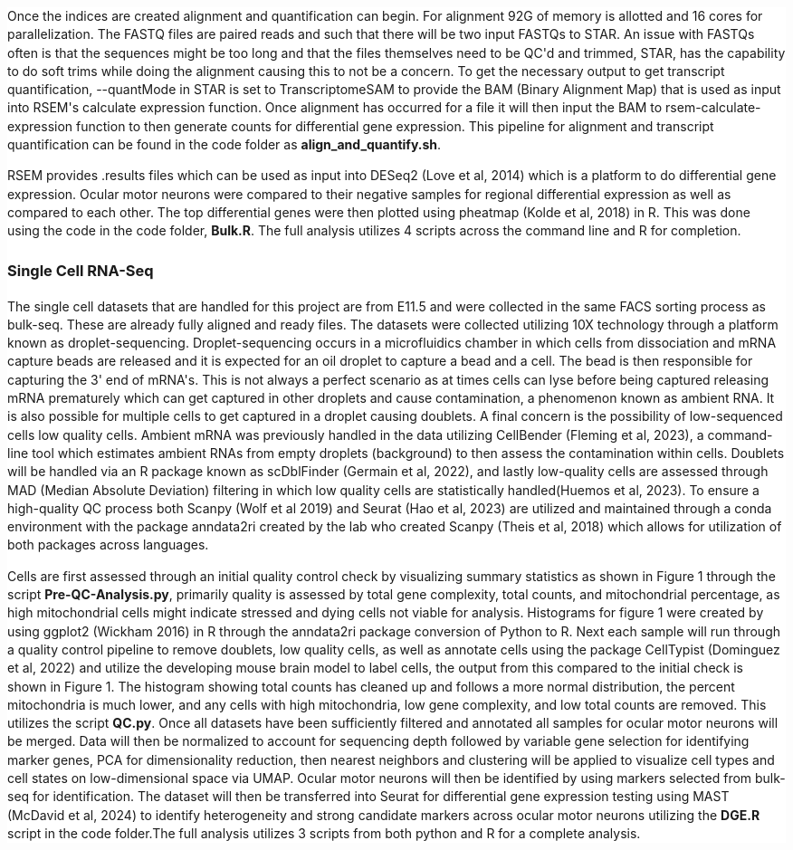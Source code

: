 Once the indices are created alignment and quantification can begin. For alignment 92G of memory is allotted and 16 cores for parallelization. The FASTQ files are paired reads and such that there will be two input FASTQs to STAR. An issue with FASTQs often is that the sequences might be too long and that the files themselves need to be QC'd and trimmed, STAR, has the capability to do soft trims while doing the alignment causing this to not be a concern. To get the necessary output to get transcript quantification, --quantMode in STAR is set to TranscriptomeSAM to provide the BAM (Binary Alignment Map) that is used as input into RSEM's calculate expression function. Once alignment has occurred for a file it will then input the BAM to rsem-calculate-expression function to then generate counts for differential gene expression. This pipeline for alignment and transcript quantification can be found in the code folder as **align_and_quantify.sh**.

RSEM provides .results files which can be used as input into DESeq2 (Love et al, 2014) which is a platform to do differential gene expression. Ocular motor neurons were compared to their negative samples for regional differential expression as well as compared to each other. The top differential genes were then plotted using pheatmap (Kolde et al, 2018) in R. This was done using the code in the code folder, **Bulk.R**. The full analysis utilizes 4 scripts across the command line and R for completion.

### Single Cell RNA-Seq

The single cell datasets that are handled for this project are from E11.5 and were collected in the same FACS sorting process as bulk-seq. These are already fully aligned and ready files. The datasets were collected utilizing 10X technology through a platform known as droplet-sequencing. Droplet-sequencing occurs in a microfluidics chamber in which cells from dissociation and mRNA capture beads are released and it is expected for an oil droplet to capture a bead and a cell. The bead is then responsible for capturing the 3' end of mRNA's. This is not always a perfect scenario as at times cells can lyse before being captured releasing mRNA prematurely which can get captured in other droplets and cause contamination, a phenomenon known as ambient RNA. It is also possible for multiple cells to get captured in a droplet causing doublets. A final concern is the possibility of low-sequenced cells low quality cells. Ambient mRNA was previously handled in the data utilizing CellBender (Fleming et al, 2023), a command-line tool which estimates ambient RNAs from empty droplets (background) to then assess the contamination within cells. Doublets will be handled via an R package known as scDblFinder (Germain et al, 2022), and lastly low-quality cells are assessed through MAD (Median Absolute Deviation) filtering in which low quality cells are statistically handled(Huemos et al, 2023). To ensure a high-quality QC process both Scanpy (Wolf et al 2019) and Seurat (Hao et al, 2023) are utilized and maintained through a conda environment with the package anndata2ri created by the lab who created Scanpy (Theis et al, 2018) which allows for utilization of both packages across languages.

Cells are first assessed through an initial quality control check by visualizing summary statistics as shown in Figure 1 through the script **Pre-QC-Analysis.py**, primarily quality is assessed by total gene complexity, total counts, and mitochondrial percentage, as high mitochondrial cells might indicate stressed and dying cells not viable for analysis. Histograms for figure 1 were created by using ggplot2 (Wickham 2016) in R through the anndata2ri package conversion of Python to R. Next each sample will run through a quality control pipeline to remove doublets, low quality cells, as well as annotate cells using the package CellTypist (Dominguez et al, 2022) and utilize the developing mouse brain model to label cells, the output from this compared to the initial check is shown in Figure 1. The histogram showing total counts has cleaned up and follows a more normal distribution, the percent mitochondria is much lower, and any cells with high mitochondria, low gene complexity, and low total counts are removed. This utilizes the script **QC.py**. Once all datasets have been sufficiently filtered and annotated all samples for ocular motor neurons will be merged. Data will then be normalized to account for sequencing depth followed by variable gene selection for identifying marker genes, PCA for dimensionality reduction, then nearest neighbors and clustering will be applied to visualize cell types and cell states on low-dimensional space via UMAP. Ocular motor neurons will then be identified by using markers selected from bulk-seq for identification. The dataset will then be transferred into Seurat for differential gene expression testing using MAST (McDavid et al, 2024) to identify heterogeneity and strong candidate markers across ocular motor neurons utilizing the **DGE.R** script in the code folder.The full analysis utilizes 3 scripts from both python and R for a complete analysis.
